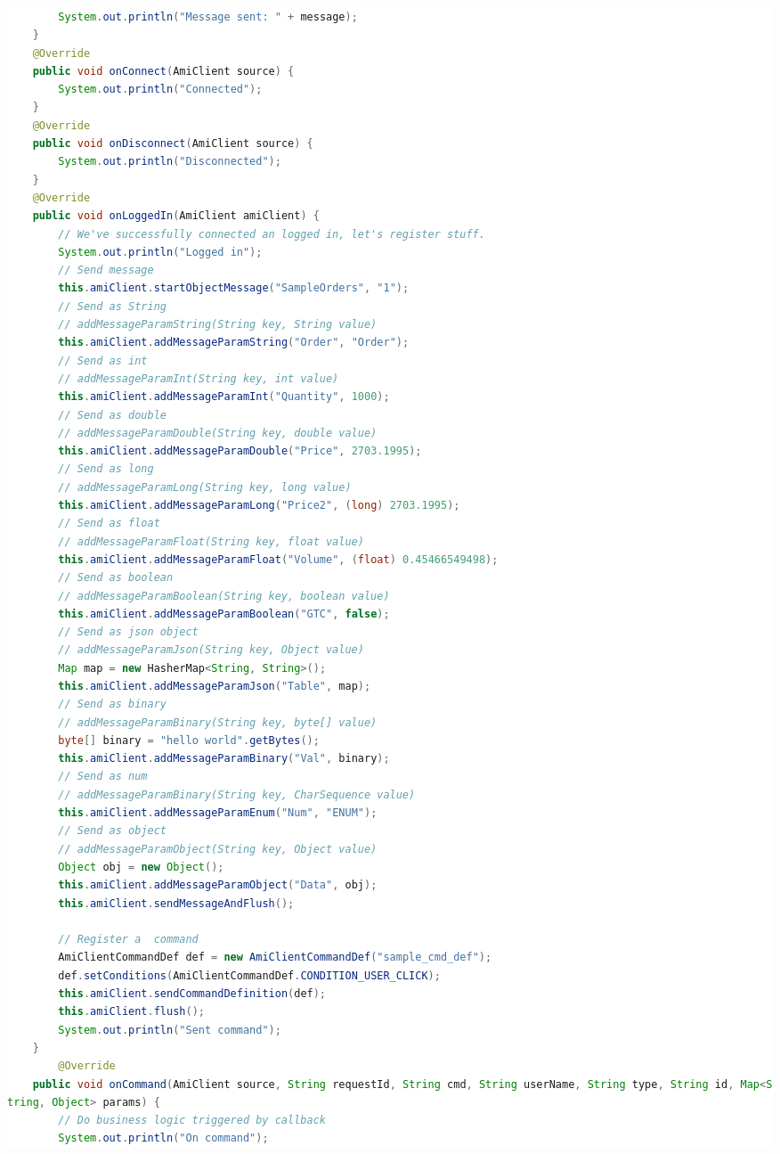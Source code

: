 ``` java
        System.out.println("Message sent: " + message);
    }
    @Override
    public void onConnect(AmiClient source) {
        System.out.println("Connected");
    }
    @Override
    public void onDisconnect(AmiClient source) {
        System.out.println("Disconnected");
    }
    @Override
    public void onLoggedIn(AmiClient amiClient) {
        // We've successfully connected an logged in, let's register stuff.
        System.out.println("Logged in");
        // Send message
        this.amiClient.startObjectMessage("SampleOrders", "1");
        // Send as String
        // addMessageParamString(String key, String value)
        this.amiClient.addMessageParamString("Order", "Order");
        // Send as int
        // addMessageParamInt(String key, int value)
        this.amiClient.addMessageParamInt("Quantity", 1000);
        // Send as double
        // addMessageParamDouble(String key, double value)
        this.amiClient.addMessageParamDouble("Price", 2703.1995);
        // Send as long
        // addMessageParamLong(String key, long value)
        this.amiClient.addMessageParamLong("Price2", (long) 2703.1995);
        // Send as float
        // addMessageParamFloat(String key, float value)
        this.amiClient.addMessageParamFloat("Volume", (float) 0.45466549498);
        // Send as boolean
        // addMessageParamBoolean(String key, boolean value)
        this.amiClient.addMessageParamBoolean("GTC", false);
        // Send as json object
        // addMessageParamJson(String key, Object value)
        Map map = new HasherMap<String, String>();
        this.amiClient.addMessageParamJson("Table", map);
        // Send as binary
        // addMessageParamBinary(String key, byte[] value)
        byte[] binary = "hello world".getBytes();
        this.amiClient.addMessageParamBinary("Val", binary);
        // Send as num
        // addMessageParamBinary(String key, CharSequence value)
        this.amiClient.addMessageParamEnum("Num", "ENUM");
        // Send as object
        // addMessageParamObject(String key, Object value)
        Object obj = new Object();
        this.amiClient.addMessageParamObject("Data", obj);
        this.amiClient.sendMessageAndFlush();

        // Register a  command
        AmiClientCommandDef def = new AmiClientCommandDef("sample_cmd_def");
        def.setConditions(AmiClientCommandDef.CONDITION_USER_CLICK);
        this.amiClient.sendCommandDefinition(def);
        this.amiClient.flush();
        System.out.println("Sent command");
    }
        @Override
    public void onCommand(AmiClient source, String requestId, String cmd, String userName, String type, String id, Map<String, Object> params) {
        // Do business logic triggered by callback
        System.out.println("On command");
```